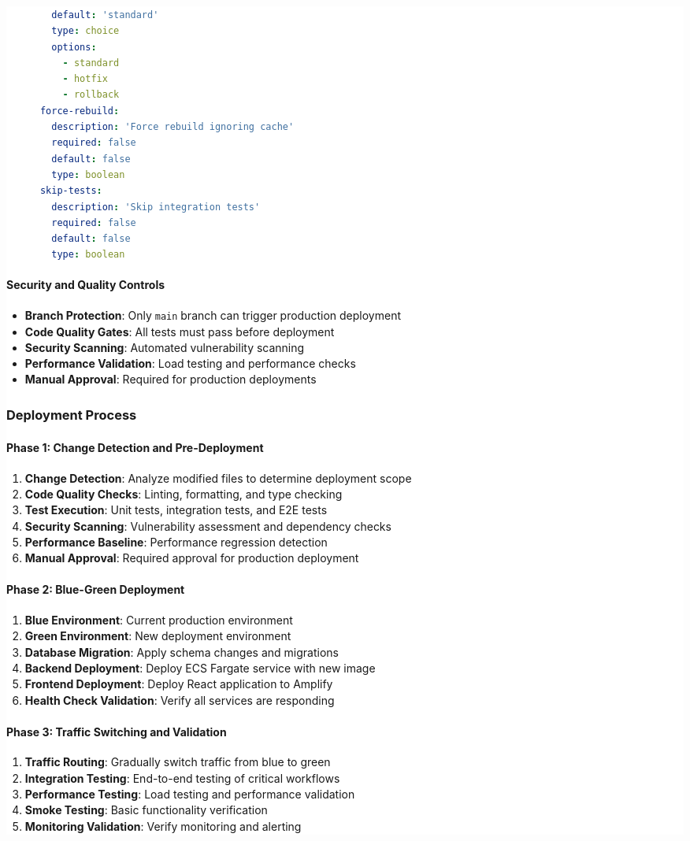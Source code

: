 ```yaml
        default: 'standard'
        type: choice
        options:
          - standard
          - hotfix
          - rollback
      force-rebuild:
        description: 'Force rebuild ignoring cache'
        required: false
        default: false
        type: boolean
      skip-tests:
        description: 'Skip integration tests'
        required: false
        default: false
        type: boolean
```

#### **Security and Quality Controls**

- **Branch Protection**: Only `main` branch can trigger production deployment
- **Code Quality Gates**: All tests must pass before deployment
- **Security Scanning**: Automated vulnerability scanning
- **Performance Validation**: Load testing and performance checks
- **Manual Approval**: Required for production deployments

### Deployment Process

#### **Phase 1: Change Detection and Pre-Deployment**

1. **Change Detection**: Analyze modified files to determine deployment scope
2. **Code Quality Checks**: Linting, formatting, and type checking
3. **Test Execution**: Unit tests, integration tests, and E2E tests
4. **Security Scanning**: Vulnerability assessment and dependency checks
5. **Performance Baseline**: Performance regression detection
6. **Manual Approval**: Required approval for production deployment

#### **Phase 2: Blue-Green Deployment**

1. **Blue Environment**: Current production environment
2. **Green Environment**: New deployment environment
3. **Database Migration**: Apply schema changes and migrations
4. **Backend Deployment**: Deploy ECS Fargate service with new image
5. **Frontend Deployment**: Deploy React application to Amplify
6. **Health Check Validation**: Verify all services are responding

#### **Phase 3: Traffic Switching and Validation**

1. **Traffic Routing**: Gradually switch traffic from blue to green
2. **Integration Testing**: End-to-end testing of critical workflows
3. **Performance Testing**: Load testing and performance validation
4. **Smoke Testing**: Basic functionality verification
5. **Monitoring Validation**: Verify monitoring and alerting
